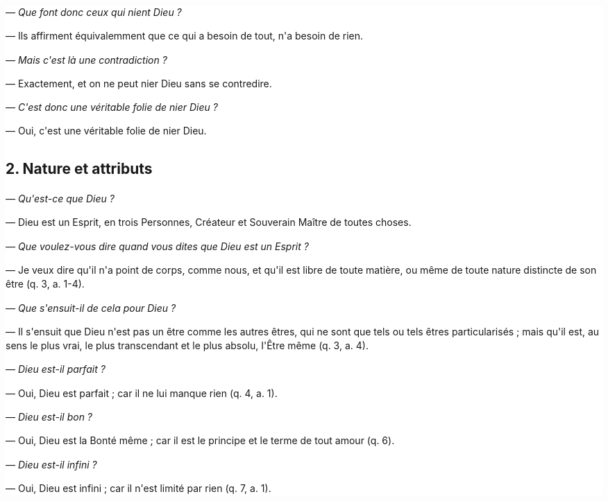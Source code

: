 *— Que font donc
ceux qui nient Dieu ?*

— Ils affirment
équivalemment que ce qui a besoin de tout, n'a besoin de rien.

*— Mais c'est là
une contradiction ?*

— Exactement, et on
ne peut nier Dieu sans se contredire.

*— C'est donc une
véritable folie de nier Dieu ?*

— Oui, c'est une
véritable folie de nier Dieu.

## 2. Nature et attributs

*— Qu'est-ce que
Dieu ?*

— Dieu est un
Esprit, en trois Personnes, Créateur et Souverain Maître de toutes choses.

*— Que
voulez-vous dire quand vous dites que Dieu est un Esprit ?*

— Je veux dire
qu'il n'a point de corps, comme nous, et qu'il est libre de toute matière, ou
même de toute nature distincte de son être (q. 3, a. 1-4).

*— Que
s'ensuit-il de cela pour Dieu ?*

— Il s'ensuit que
Dieu n'est pas un être comme les autres êtres, qui ne sont que tels ou tels
êtres particularisés ; mais qu'il est, au sens le plus vrai, le plus
transcendant et le plus absolu, I'Être même (q. 3, a. 4).

*— Dieu est-il
parfait ?*

— Oui, Dieu est
parfait ; car il ne lui manque rien (q. 4, a. 1).

*— Dieu est-il
bon ?*

— Oui, Dieu est la
Bonté même ; car il est le principe et le terme de tout amour (q. 6).

*— Dieu est-il
infini ?*

— Oui, Dieu est
infini ; car il n'est limité par rien (q. 7, a. 1).

